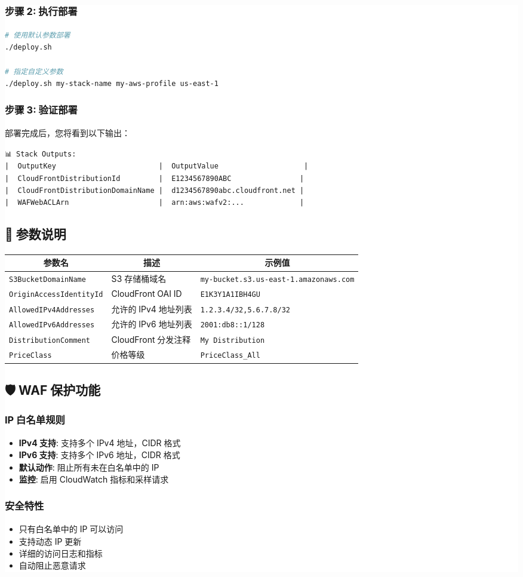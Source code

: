 ### 步骤 2: 执行部署

```bash
# 使用默认参数部署
./deploy.sh

# 指定自定义参数
./deploy.sh my-stack-name my-aws-profile us-east-1
```

### 步骤 3: 验证部署

部署完成后，您将看到以下输出：

```
📊 Stack Outputs:
|  OutputKey                        |  OutputValue                    |
|  CloudFrontDistributionId         |  E1234567890ABC                |
|  CloudFrontDistributionDomainName |  d1234567890abc.cloudfront.net |
|  WAFWebACLArn                     |  arn:aws:wafv2:...             |
```

## 🔧 参数说明

| 参数名 | 描述 | 示例值 |
|--------|------|--------|
| `S3BucketDomainName` | S3 存储桶域名 | `my-bucket.s3.us-east-1.amazonaws.com` |
| `OriginAccessIdentityId` | CloudFront OAI ID | `E1K3Y1A1IBH4GU` |
| `AllowedIPv4Addresses` | 允许的 IPv4 地址列表 | `1.2.3.4/32,5.6.7.8/32` |
| `AllowedIPv6Addresses` | 允许的 IPv6 地址列表 | `2001:db8::1/128` |
| `DistributionComment` | CloudFront 分发注释 | `My Distribution` |
| `PriceClass` | 价格等级 | `PriceClass_All` |

## 🛡️ WAF 保护功能

### IP 白名单规则

- **IPv4 支持**: 支持多个 IPv4 地址，CIDR 格式
- **IPv6 支持**: 支持多个 IPv6 地址，CIDR 格式  
- **默认动作**: 阻止所有未在白名单中的 IP
- **监控**: 启用 CloudWatch 指标和采样请求

### 安全特性

- 只有白名单中的 IP 可以访问
- 支持动态 IP 更新
- 详细的访问日志和指标
- 自动阻止恶意请求
